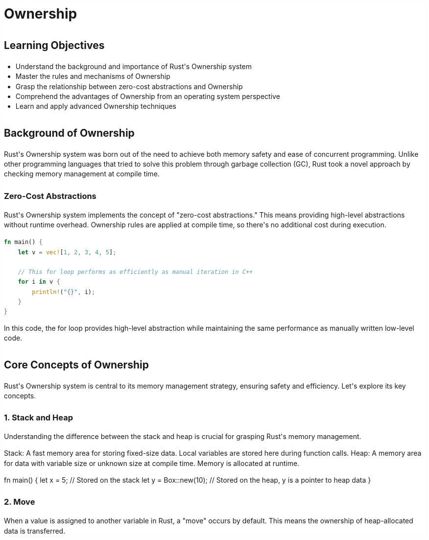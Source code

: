 # Ownership

## Learning Objectives
- Understand the background and importance of Rust's Ownership system
- Master the rules and mechanisms of Ownership
- Grasp the relationship between zero-cost abstractions and Ownership
- Comprehend the advantages of Ownership from an operating system perspective
- Learn and apply advanced Ownership techniques

## Background of Ownership

Rust's Ownership system was born out of the need to achieve both memory safety and ease of concurrent programming. Unlike other programming languages that tried to solve this problem through garbage collection (GC), Rust took a novel approach by checking memory management at compile time.

### Zero-Cost Abstractions

Rust's Ownership system implements the concept of "zero-cost abstractions." This means providing high-level abstractions without runtime overhead. Ownership rules are applied at compile time, so there's no additional cost during execution.

```rust
fn main() {
    let v = vec![1, 2, 3, 4, 5];
    
    // This for loop performs as efficiently as manual iteration in C++
    for i in v {
        println!("{}", i);
    }
}
```

In this code, the for loop provides high-level abstraction while maintaining the same performance as manually written low-level code.


## Core Concepts of Ownership
Rust's Ownership system is central to its memory management strategy, ensuring safety and efficiency. Let's explore its key concepts.

### 1. Stack and Heap
Understanding the difference between the stack and heap is crucial for grasping Rust's memory management.

Stack: A fast memory area for storing fixed-size data. Local variables are stored here during function calls.
Heap: A memory area for data with variable size or unknown size at compile time. Memory is allocated at runtime.

fn main() {
    let x = 5; // Stored on the stack
    let y = Box::new(10); // Stored on the heap, y is a pointer to heap data
}
### 2. Move
When a value is assigned to another variable in Rust, a "move" occurs by default. This means the ownership of heap-allocated data is transferred.
